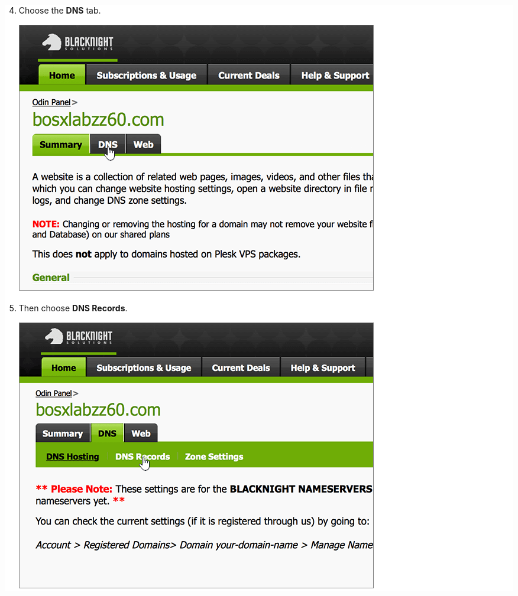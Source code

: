 4. Choose the **DNS** tab. 
    
    ![Blacknight-BP-Configure-1-4-1](../media/fe9bfd97-11aa-49b5-9bfa-e9d9a52ee98c.png)
  
5. Then choose **DNS Records**.
    
    ![Blacknight-BP-Configure-1-4-2](../media/efba13d7-d305-4b76-98cf-fe736304cea1.png)
  